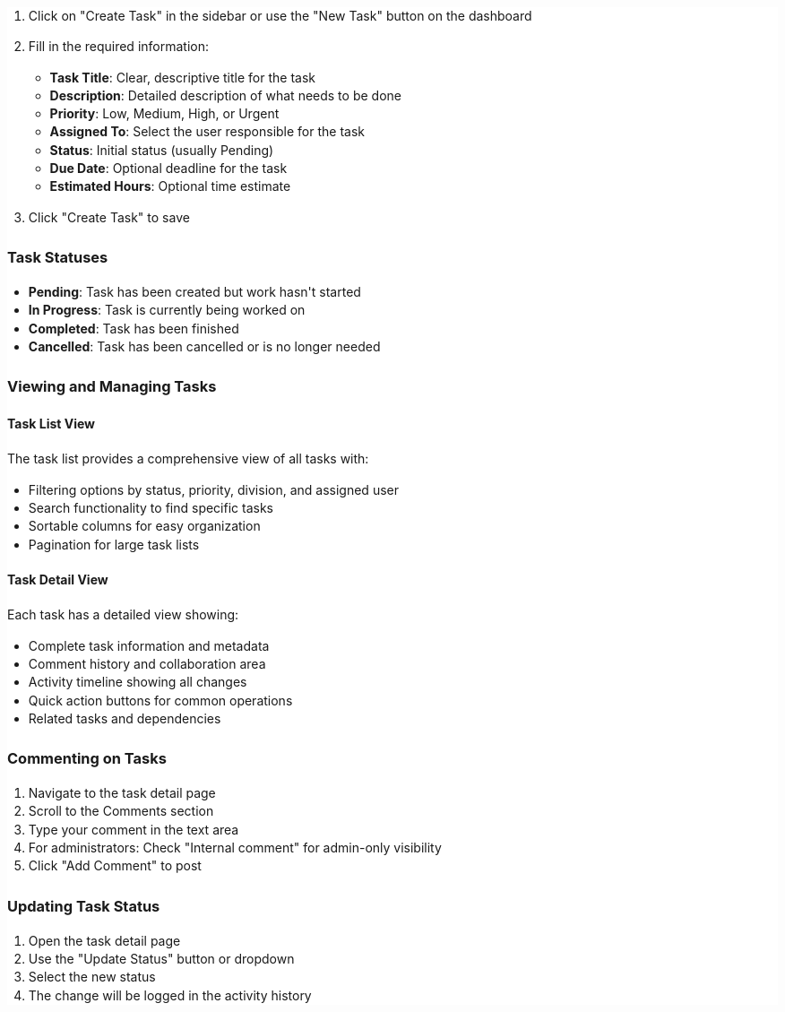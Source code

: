 1. Click on "Create Task" in the sidebar or use the "New Task" button on the dashboard
2. Fill in the required information:
   - **Task Title**: Clear, descriptive title for the task
   - **Description**: Detailed description of what needs to be done
   - **Priority**: Low, Medium, High, or Urgent
   - **Assigned To**: Select the user responsible for the task
   - **Status**: Initial status (usually Pending)
   - **Due Date**: Optional deadline for the task
   - **Estimated Hours**: Optional time estimate

3. Click "Create Task" to save

### Task Statuses

- **Pending**: Task has been created but work hasn't started
- **In Progress**: Task is currently being worked on
- **Completed**: Task has been finished
- **Cancelled**: Task has been cancelled or is no longer needed

### Viewing and Managing Tasks

#### Task List View

The task list provides a comprehensive view of all tasks with:
- Filtering options by status, priority, division, and assigned user
- Search functionality to find specific tasks
- Sortable columns for easy organization
- Pagination for large task lists

#### Task Detail View

Each task has a detailed view showing:
- Complete task information and metadata
- Comment history and collaboration area
- Activity timeline showing all changes
- Quick action buttons for common operations
- Related tasks and dependencies

### Commenting on Tasks

1. Navigate to the task detail page
2. Scroll to the Comments section
3. Type your comment in the text area
4. For administrators: Check "Internal comment" for admin-only visibility
5. Click "Add Comment" to post

### Updating Task Status

1. Open the task detail page
2. Use the "Update Status" button or dropdown
3. Select the new status
4. The change will be logged in the activity history
